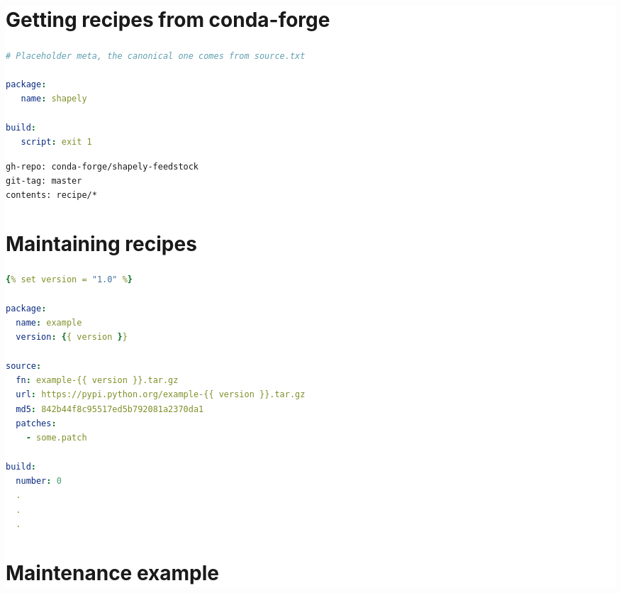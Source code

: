 # Getting recipes from conda-forge

```yaml
# Placeholder meta, the canonical one comes from source.txt

package:
   name: shapely

build:
   script: exit 1
```

```text
gh-repo: conda-forge/shapely-feedstock
git-tag: master
contents: recipe/*
```

# Maintaining recipes

```yaml
{% set version = "1.0" %}

package:
  name: example
  version: {{ version }}

source:
  fn: example-{{ version }}.tar.gz
  url: https://pypi.python.org/example-{{ version }}.tar.gz
  md5: 842b44f8c95517ed5b792081a2370da1
  patches:
    - some.patch

build:
  number: 0
  .
  .
  .
```
# Maintenance example
